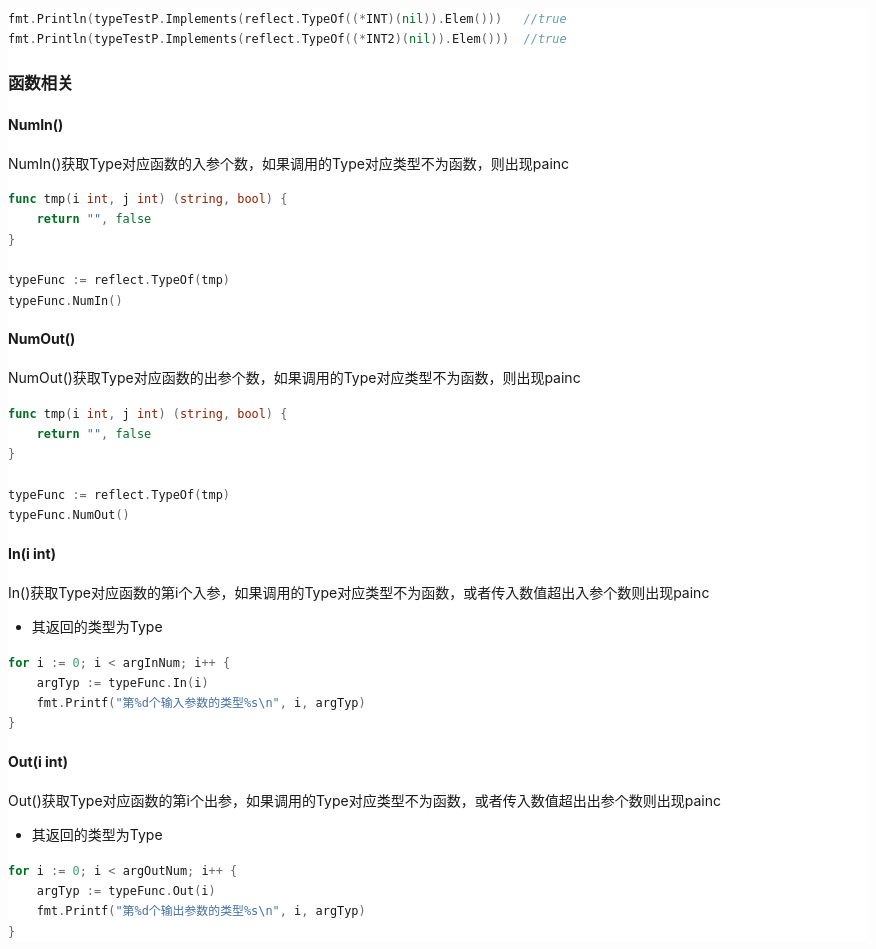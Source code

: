 ```go
fmt.Println(typeTestP.Implements(reflect.TypeOf((*INT)(nil)).Elem()))   //true
fmt.Println(typeTestP.Implements(reflect.TypeOf((*INT2)(nil)).Elem()))  //true
```



### 函数相关

#### NumIn()

NumIn()获取Type对应函数的入参个数，如果调用的Type对应类型不为函数，则出现painc

```go
func tmp(i int, j int) (string, bool) {
	return "", false
}

typeFunc := reflect.TypeOf(tmp)
typeFunc.NumIn()
```

#### NumOut()

NumOut()获取Type对应函数的出参个数，如果调用的Type对应类型不为函数，则出现painc

```go
func tmp(i int, j int) (string, bool) {
	return "", false
}

typeFunc := reflect.TypeOf(tmp)
typeFunc.NumOut()
```

#### In(i int)

In()获取Type对应函数的第i个入参，如果调用的Type对应类型不为函数，或者传入数值超出入参个数则出现painc

* 其返回的类型为Type

```go
for i := 0; i < argInNum; i++ {
	argTyp := typeFunc.In(i)
	fmt.Printf("第%d个输入参数的类型%s\n", i, argTyp)
}
```

#### Out(i int)

Out()获取Type对应函数的第i个出参，如果调用的Type对应类型不为函数，或者传入数值超出出参个数则出现painc

* 其返回的类型为Type

```go
for i := 0; i < argOutNum; i++ {
	argTyp := typeFunc.Out(i)
	fmt.Printf("第%d个输出参数的类型%s\n", i, argTyp)
}
```
